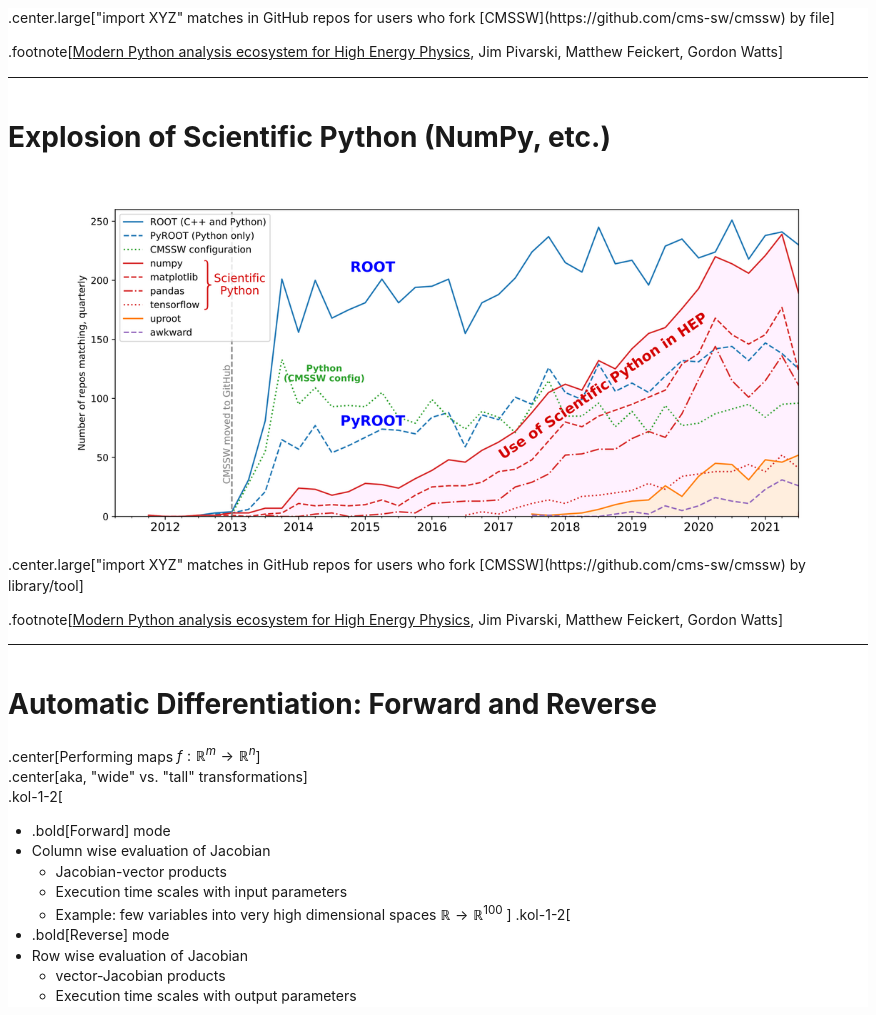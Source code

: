    </a>
</p>
.center.large["import XYZ" matches in GitHub repos for users who fork [CMSSW](https://github.com/cms-sw/cmssw) by file]

.footnote[[Modern Python analysis ecosystem for High Energy Physics](https://matthewfeickert.github.io/talk-doepy-python-exchange-2022/2022-06-29.pdf), Jim Pivarski, Matthew Feickert, Gordon Watts]

---
# Explosion of Scientific Python (NumPy, etc.)

<p style="text-align:center;">
   <a href="https://matthewfeickert.github.io/talk-doepy-python-exchange-2022/2022-06-29.pdf">
      <img src="figures/github-package-fullstudy-for-review.svg"; width=85%>
   </a>
</p>
.center.large["import XYZ" matches in GitHub repos for users who fork [CMSSW](https://github.com/cms-sw/cmssw) by library/tool]

.footnote[[Modern Python analysis ecosystem for High Energy Physics](https://matthewfeickert.github.io/talk-doepy-python-exchange-2022/2022-06-29.pdf), Jim Pivarski, Matthew Feickert, Gordon Watts]

---
# Automatic Differentiation: Forward and Reverse

.center[Performing maps $f: \mathbb{R}^{m} \to \mathbb{R}^{n}$]
<br>
.center[aka, "wide" vs. "tall" transformations]
<br>
.kol-1-2[
- .bold[Forward] mode
- Column wise evaluation of Jacobian
   - Jacobian-vector products
   - Execution time scales with input parameters
   - Example: few variables into very high dimensional spaces $\mathbb{R} \to \mathbb{R}^{100}$
]
.kol-1-2[
- .bold[Reverse] mode
- Row wise evaluation of Jacobian
   - vector-Jacobian products
   - Execution time scales with output parameters